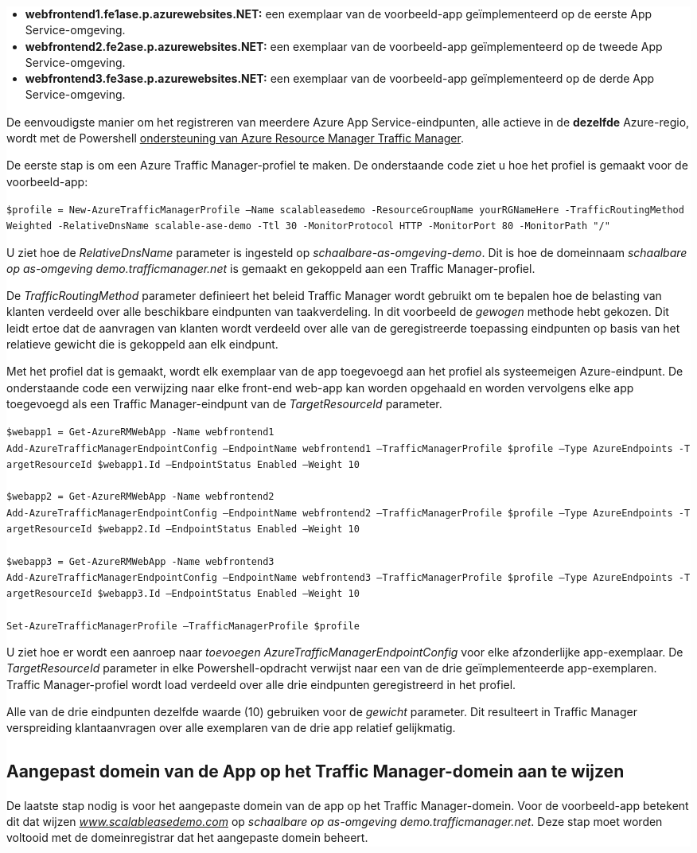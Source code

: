 * **webfrontend1.fe1ase.p.azurewebsites.NET:** een exemplaar van de voorbeeld-app geïmplementeerd op de eerste App Service-omgeving.
* **webfrontend2.fe2ase.p.azurewebsites.NET:** een exemplaar van de voorbeeld-app geïmplementeerd op de tweede App Service-omgeving.
* **webfrontend3.fe3ase.p.azurewebsites.NET:** een exemplaar van de voorbeeld-app geïmplementeerd op de derde App Service-omgeving.

De eenvoudigste manier om het registreren van meerdere Azure App Service-eindpunten, alle actieve in de **dezelfde** Azure-regio, wordt met de Powershell [ondersteuning van Azure Resource Manager Traffic Manager][ARMTrafficManager].  

De eerste stap is om een Azure Traffic Manager-profiel te maken.  De onderstaande code ziet u hoe het profiel is gemaakt voor de voorbeeld-app:

    $profile = New-AzureTrafficManagerProfile –Name scalableasedemo -ResourceGroupName yourRGNameHere -TrafficRoutingMethod Weighted -RelativeDnsName scalable-ase-demo -Ttl 30 -MonitorProtocol HTTP -MonitorPort 80 -MonitorPath "/"

U ziet hoe de *RelativeDnsName* parameter is ingesteld op *schaalbare-as-omgeving-demo*.  Dit is hoe de domeinnaam *schaalbare op as-omgeving demo.trafficmanager.net* is gemaakt en gekoppeld aan een Traffic Manager-profiel.

De *TrafficRoutingMethod* parameter definieert het beleid Traffic Manager wordt gebruikt om te bepalen hoe de belasting van klanten verdeeld over alle beschikbare eindpunten van taakverdeling.  In dit voorbeeld de *gewogen* methode hebt gekozen.  Dit leidt ertoe dat de aanvragen van klanten wordt verdeeld over alle van de geregistreerde toepassing eindpunten op basis van het relatieve gewicht die is gekoppeld aan elk eindpunt. 

Met het profiel dat is gemaakt, wordt elk exemplaar van de app toegevoegd aan het profiel als systeemeigen Azure-eindpunt.  De onderstaande code een verwijzing naar elke front-end web-app kan worden opgehaald en worden vervolgens elke app toegevoegd als een Traffic Manager-eindpunt van de *TargetResourceId* parameter.

    $webapp1 = Get-AzureRMWebApp -Name webfrontend1
    Add-AzureTrafficManagerEndpointConfig –EndpointName webfrontend1 –TrafficManagerProfile $profile –Type AzureEndpoints -TargetResourceId $webapp1.Id –EndpointStatus Enabled –Weight 10

    $webapp2 = Get-AzureRMWebApp -Name webfrontend2
    Add-AzureTrafficManagerEndpointConfig –EndpointName webfrontend2 –TrafficManagerProfile $profile –Type AzureEndpoints -TargetResourceId $webapp2.Id –EndpointStatus Enabled –Weight 10

    $webapp3 = Get-AzureRMWebApp -Name webfrontend3
    Add-AzureTrafficManagerEndpointConfig –EndpointName webfrontend3 –TrafficManagerProfile $profile –Type AzureEndpoints -TargetResourceId $webapp3.Id –EndpointStatus Enabled –Weight 10

    Set-AzureTrafficManagerProfile –TrafficManagerProfile $profile

U ziet hoe er wordt een aanroep naar *toevoegen AzureTrafficManagerEndpointConfig* voor elke afzonderlijke app-exemplaar.  De *TargetResourceId* parameter in elke Powershell-opdracht verwijst naar een van de drie geïmplementeerde app-exemplaren.  Traffic Manager-profiel wordt load verdeeld over alle drie eindpunten geregistreerd in het profiel.

Alle van de drie eindpunten dezelfde waarde (10) gebruiken voor de *gewicht* parameter.  Dit resulteert in Traffic Manager verspreiding klantaanvragen over alle exemplaren van de drie app relatief gelijkmatig. 

## <a name="pointing-the-apps-custom-domain-at-the-traffic-manager-domain"></a>Aangepast domein van de App op het Traffic Manager-domein aan te wijzen
De laatste stap nodig is voor het aangepaste domein van de app op het Traffic Manager-domein.  Voor de voorbeeld-app betekent dit dat wijzen *www.scalableasedemo.com* op *schaalbare op as-omgeving demo.trafficmanager.net*.  Deze stap moet worden voltooid met de domeinregistrar dat het aangepaste domein beheert.  


[AzureTrafficManagerProfile]: ../../traffic-manager/traffic-manager-manage-profiles.md
[ARMTrafficManager]: ../../traffic-manager/traffic-manager-powershell-arm.md
[RegisterCustomDomain]: ../app-service-web-tutorial-custom-domain.md
[ConceptualArchitecture]: ./media/app-service-app-service-environment-geo-distributed-scale/ConceptualArchitecture-1.png
[CNAMEforCustomDomain]:  ./media/app-service-app-service-environment-geo-distributed-scale/CNAMECustomDomain-1.png
[DNSLookup]:  ./media/app-service-app-service-environment-geo-distributed-scale/DNSLookup-1.png
[CustomDomain]:  ./media/app-service-app-service-environment-geo-distributed-scale/CustomDomain-1.png 